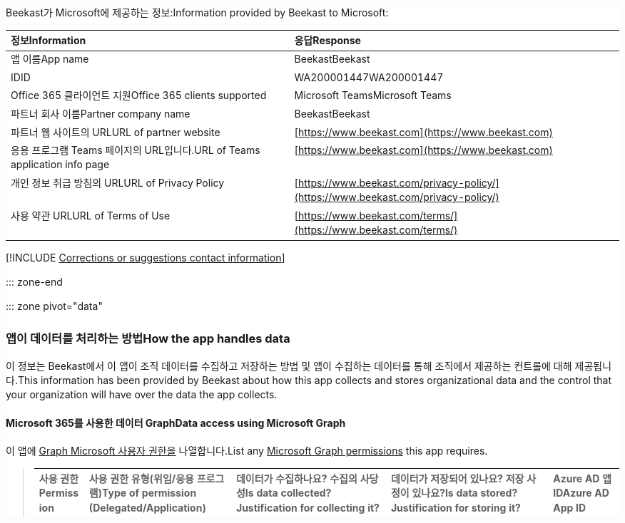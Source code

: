<span data-ttu-id="2e3a5-108">Beekast가 Microsoft에 제공하는 정보:</span><span class="sxs-lookup"><span data-stu-id="2e3a5-108">Information provided by Beekast to Microsoft:</span></span>

| <span data-ttu-id="2e3a5-109">**정보**</span><span class="sxs-lookup"><span data-stu-id="2e3a5-109">**Information**</span></span> | <span data-ttu-id="2e3a5-110">**응답**</span><span class="sxs-lookup"><span data-stu-id="2e3a5-110">**Response**</span></span> |
|:----------------|:-------------|
| <span data-ttu-id="2e3a5-111">앱 이름</span><span class="sxs-lookup"><span data-stu-id="2e3a5-111">App name</span></span> | <span data-ttu-id="2e3a5-112">Beekast</span><span class="sxs-lookup"><span data-stu-id="2e3a5-112">Beekast</span></span> |
| <span data-ttu-id="2e3a5-113">ID</span><span class="sxs-lookup"><span data-stu-id="2e3a5-113">ID</span></span> | <span data-ttu-id="2e3a5-114">WA200001447</span><span class="sxs-lookup"><span data-stu-id="2e3a5-114">WA200001447</span></span> |
| <span data-ttu-id="2e3a5-115">Office 365 클라이언트 지원</span><span class="sxs-lookup"><span data-stu-id="2e3a5-115">Office 365 clients supported</span></span> | <span data-ttu-id="2e3a5-116">Microsoft Teams</span><span class="sxs-lookup"><span data-stu-id="2e3a5-116">Microsoft Teams</span></span> |
| <span data-ttu-id="2e3a5-117">파트너 회사 이름</span><span class="sxs-lookup"><span data-stu-id="2e3a5-117">Partner company name</span></span> | <span data-ttu-id="2e3a5-118">Beekast</span><span class="sxs-lookup"><span data-stu-id="2e3a5-118">Beekast</span></span> |
| <span data-ttu-id="2e3a5-119">파트너 웹 사이트의 URL</span><span class="sxs-lookup"><span data-stu-id="2e3a5-119">URL of partner website</span></span> | [https://www.beekast.com](https://www.beekast.com) |
| <span data-ttu-id="2e3a5-120">응용 프로그램 Teams 페이지의 URL입니다.</span><span class="sxs-lookup"><span data-stu-id="2e3a5-120">URL of Teams application info page</span></span> | [https://www.beekast.com](https://www.beekast.com) |
| <span data-ttu-id="2e3a5-121">개인 정보 취급 방침의 URL</span><span class="sxs-lookup"><span data-stu-id="2e3a5-121">URL of Privacy Policy</span></span> | [https://www.beekast.com/privacy-policy/](https://www.beekast.com/privacy-policy/) |
| <span data-ttu-id="2e3a5-122">사용 약관 URL</span><span class="sxs-lookup"><span data-stu-id="2e3a5-122">URL of Terms of Use</span></span> | [https://www.beekast.com/terms/](https://www.beekast.com/terms/) |

 [!INCLUDE [Corrections or suggestions contact information](../includes/corrections-or-suggestions.md)]

::: zone-end

::: zone pivot="data"

### <a name="how-the-app-handles-data"></a><span data-ttu-id="2e3a5-123">앱이 데이터를 처리하는 방법</span><span class="sxs-lookup"><span data-stu-id="2e3a5-123">How the app handles data</span></span>

<span data-ttu-id="2e3a5-124">이 정보는 Beekast에서 이 앱이 조직 데이터를 수집하고 저장하는 방법 및 앱이 수집하는 데이터를 통해 조직에서 제공하는 컨트롤에 대해 제공됩니다.</span><span class="sxs-lookup"><span data-stu-id="2e3a5-124">This information has been provided by Beekast about how this app collects and stores organizational data and the control that your organization will have over the data the app collects.</span></span>

#### <a name="data-access-using-microsoft-graph"></a><span data-ttu-id="2e3a5-125">Microsoft 365를 사용한 데이터 Graph</span><span class="sxs-lookup"><span data-stu-id="2e3a5-125">Data access using Microsoft Graph</span></span>

<span data-ttu-id="2e3a5-126">이 앱에 [Graph Microsoft 사용자 권한을](https://docs.microsoft.com/graph/permissions-reference) 나열합니다.</span><span class="sxs-lookup"><span data-stu-id="2e3a5-126">List any [Microsoft Graph permissions](https://docs.microsoft.com/graph/permissions-reference) this app requires.</span></span>

>| <span data-ttu-id="2e3a5-127">**사용 권한**</span><span class="sxs-lookup"><span data-stu-id="2e3a5-127">**Permission**</span></span>  | <span data-ttu-id="2e3a5-128">**사용 권한 유형(위임/응용 프로그램)**</span><span class="sxs-lookup"><span data-stu-id="2e3a5-128">**Type of permission (Delegated/Application)**</span></span> | <span data-ttu-id="2e3a5-129">**데이터가 수집하나요? 수집의 사당성**</span><span class="sxs-lookup"><span data-stu-id="2e3a5-129">**Is data collected? Justification for collecting it?**</span></span> | <span data-ttu-id="2e3a5-130">**데이터가 저장되어 있나요? 저장 사정이 있나요?**</span><span class="sxs-lookup"><span data-stu-id="2e3a5-130">**Is data stored? Justification for storing it?**</span></span> | <span data-ttu-id="2e3a5-131">**Azure AD 앱 ID**</span><span class="sxs-lookup"><span data-stu-id="2e3a5-131">**Azure AD App ID**</span></span> |
>|:----------------|:--------------------|:---------------------------------------------------|:--------------------------|:--------------------------|